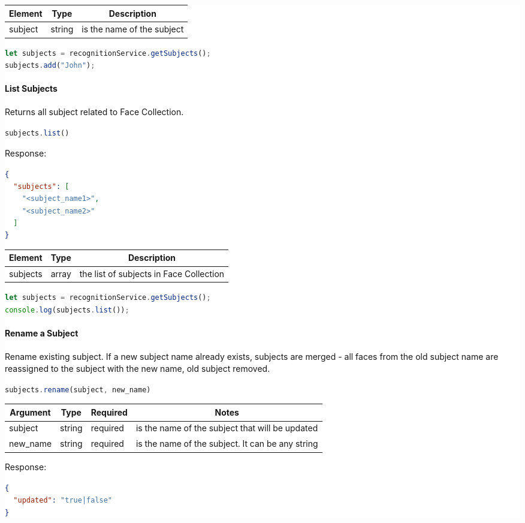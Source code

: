 | Element | Type   | Description                |
|---------|--------|----------------------------|
| subject | string | is the name of the subject |

```javascript
let subjects = recognitionService.getSubjects();
subjects.add("John");
```

#### List Subjects

Returns all subject related to Face Collection.
```javascript
subjects.list()
```

Response:

```json
{
  "subjects": [
    "<subject_name1>",
    "<subject_name2>"
  ]
}
```

| Element  | Type  | Description                             |
|----------|-------|-----------------------------------------|
| subjects | array | the list of subjects in Face Collection |

```javascript
let subjects = recognitionService.getSubjects();
console.log(subjects.list());
```

#### Rename a Subject

Rename existing subject. If a new subject name already exists, subjects are merged - all faces from the old subject name are reassigned to the subject with the new name, old subject removed.

```javascript
subjects.rename(subject, new_name)
```

| Argument | Type   | Required | Notes                                            |
|----------|--------|----------|--------------------------------------------------|
| subject  | string | required | is the name of the subject that will be updated  |
| new_name | string | required | is the name of the subject. It can be any string |

Response:

```json
{
  "updated": "true|false"
}
```
